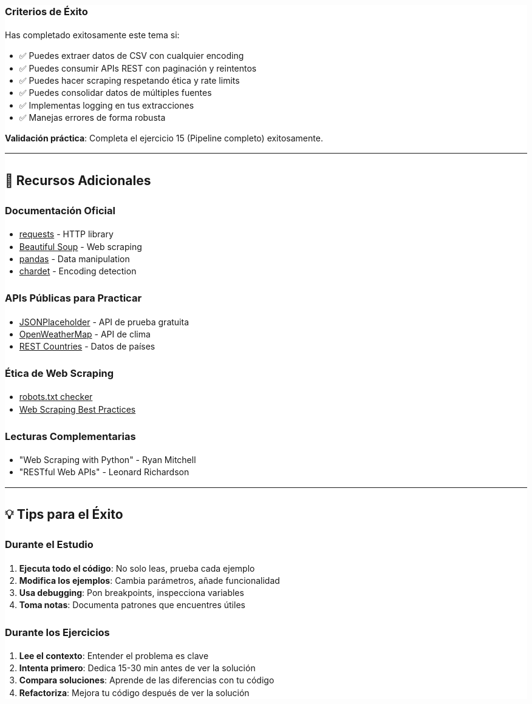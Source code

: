 ### Criterios de Éxito

Has completado exitosamente este tema si:
- ✅ Puedes extraer datos de CSV con cualquier encoding
- ✅ Puedes consumir APIs REST con paginación y reintentos
- ✅ Puedes hacer scraping respetando ética y rate limits
- ✅ Puedes consolidar datos de múltiples fuentes
- ✅ Implementas logging en tus extracciones
- ✅ Manejas errores de forma robusta

**Validación práctica**: Completa el ejercicio 15 (Pipeline completo) exitosamente.

---

## 🔗 Recursos Adicionales

### Documentación Oficial
- [requests](https://requests.readthedocs.io/) - HTTP library
- [Beautiful Soup](https://www.crummy.com/software/BeautifulSoup/bs4/doc/) - Web scraping
- [pandas](https://pandas.pydata.org/docs/) - Data manipulation
- [chardet](https://chardet.readthedocs.io/) - Encoding detection

### APIs Públicas para Practicar
- [JSONPlaceholder](https://jsonplaceholder.typicode.com/) - API de prueba gratuita
- [OpenWeatherMap](https://openweathermap.org/api) - API de clima
- [REST Countries](https://restcountries.com/) - Datos de países

### Ética de Web Scraping
- [robots.txt checker](https://en.ryte.com/free-tools/robots-txt/)
- [Web Scraping Best Practices](https://www.scrapehero.com/web-scraping-best-practices/)

### Lecturas Complementarias
- "Web Scraping with Python" - Ryan Mitchell
- "RESTful Web APIs" - Leonard Richardson

---

## 💡 Tips para el Éxito

### Durante el Estudio
1. **Ejecuta todo el código**: No solo leas, prueba cada ejemplo
2. **Modifica los ejemplos**: Cambia parámetros, añade funcionalidad
3. **Usa debugging**: Pon breakpoints, inspecciona variables
4. **Toma notas**: Documenta patrones que encuentres útiles

### Durante los Ejercicios
1. **Lee el contexto**: Entender el problema es clave
2. **Intenta primero**: Dedica 15-30 min antes de ver la solución
3. **Compara soluciones**: Aprende de las diferencias con tu código
4. **Refactoriza**: Mejora tu código después de ver la solución
